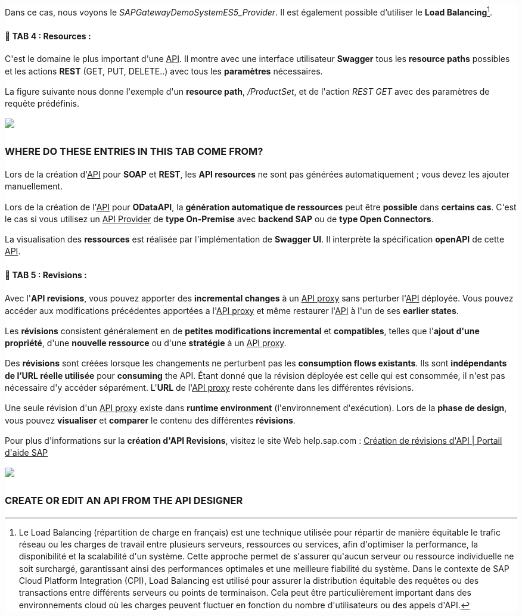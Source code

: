 Dans ce cas, nous voyons le _SAPGatewayDemoSystemES5_Provider_. Il est également possible d’utiliser le **Load Balancing**[^3].

#### 💮 TAB 4 : **Resources** :

C'est le domaine le plus important d'une [API](../☼%20UNIT%200%20-%20Lexicon/♠%20API.md). Il montre avec une interface utilisateur **Swagger** tous les **resource paths** possibles et les actions **REST** (GET, PUT, DELETE..) avec tous les **paramètres** nécessaires.

La figure suivante nous donne l'exemple d'un **resource path**, _/ProductSet_, et de l'action _REST GET_ avec des paramètres de requête prédéfinis.

![](./RESSOURCES/CLD900_U3_L6_07.png)

### WHERE DO THESE ENTRIES IN THIS TAB COME FROM?

Lors de la création d'[API](../☼%20UNIT%200%20-%20Lexicon/♠%20API.md) pour **SOAP** et **REST**, les **API resources** ne sont pas générées automatiquement ; vous devez les ajouter manuellement.

Lors de la création de l'[API](../☼%20UNIT%200%20-%20Lexicon/♠%20API.md) pour **ODataAPI**, la **génération automatique de ressources** peut être **possible** dans **certains cas**.
C'est le cas si vous utilisez un [API Provider](../☼%20UNIT%200%20-%20Lexicon/♠%20API%20Provider.md) de **type On-Premise** avec **backend SAP** ou de **type Open Connectors**.

La visualisation des **ressources** est réalisée par l'implémentation de **Swagger UI**. Il interprète la spécification **openAPI** de cette [API](../☼%20UNIT%200%20-%20Lexicon/♠%20API.md).

#### 💮 TAB 5 : **Revisions** :

Avec l'**API revisions**, vous pouvez apporter des **incremental changes** à un [API proxy](../☼%20UNIT%200%20-%20Lexicon/♠%20API%20Proxy.md) sans perturber l'[API](../☼%20UNIT%200%20-%20Lexicon/♠%20API.md) déployée. Vous pouvez accéder aux modifications précédentes apportées a l'[API proxy](../☼%20UNIT%200%20-%20Lexicon/♠%20API%20Proxy.md) et même restaurer l'[API](../☼%20UNIT%200%20-%20Lexicon/♠%20API.md) à l'un de ses **earlier states**.

Les **révisions** consistent généralement en de **petites modifications incremental** et **compatibles**, telles que l'**ajout d'une propriété**, d'une **nouvelle ressource** ou d'une **stratégie** à un [API proxy](../☼%20UNIT%200%20-%20Lexicon/♠%20API%20Proxy.md).

Des **révisions** sont créées lorsque les changements ne perturbent pas les **consumption flows existants**. Ils sont **indépendants de l’URL réelle utilisée** pour **consuming** the API. Étant donné que la révision déployée est celle qui est consommée, il n'est pas nécessaire d'y accéder séparément. L'**URL** de l'[API proxy](../☼%20UNIT%200%20-%20Lexicon/♠%20API%20Proxy.md) reste cohérente dans les différentes révisions.

Une seule révision d'un [API proxy](../☼%20UNIT%200%20-%20Lexicon/♠%20API%20Proxy.md) existe dans **runtime environment** (l'environnement d'exécution). Lors de la **phase de design**, vous pouvez **visualiser** et **comparer** le contenu des différentes **révisions**.

Pour plus d'informations sur la **création d'API Revisions**, visitez le site Web help.sap.com : [Création de révisions d'API | Portail d'aide SAP](https://help.sap.com/docs/sap-api-management/sap-api-management-for-neo-environment/creating-api-revisions?version=Cloud&q=Resivions%20APi%20proxy)

![](./RESSOURCES/CLD900_U3_L6_08.png)

### CREATE OR EDIT AN API FROM THE API DESIGNER


[^1]: Un Proxy Endpoint dans le contexte de SAP Cloud Platform Integration (CPI) fait référence à un point d'entrée d'API qui permet de recevoir les requêtes externes (de clients ou d'autres systèmes) et de les acheminer vers des processus d'intégration en arrière-plan. C'est essentiellement une interface d'API exposée qui agit comme un intermédiaire entre le client et les services internes ou les systèmes backend.
[^2]: Un Target Endpoint dans le contexte de SAP Cloud Platform Integration (CPI) fait référence à un point de sortie ou un point d'accès vers un service backend auquel une requête est dirigée après avoir été traitée par le Proxy Endpoint.
[^3]: Le Load Balancing (répartition de charge en français) est une technique utilisée pour répartir de manière équitable le trafic réseau ou les charges de travail entre plusieurs serveurs, ressources ou services, afin d'optimiser la performance, la disponibilité et la scalabilité d'un système. Cette approche permet de s'assurer qu'aucun serveur ou ressource individuelle ne soit surchargé, garantissant ainsi des performances optimales et une meilleure fiabilité du système. Dans le contexte de SAP Cloud Platform Integration (CPI), Load Balancing est utilisé pour assurer la distribution équitable des requêtes ou des transactions entre différents serveurs ou points de terminaison. Cela peut être particulièrement important dans des environnements cloud où les charges peuvent fluctuer en fonction du nombre d'utilisateurs ou des appels d'API.